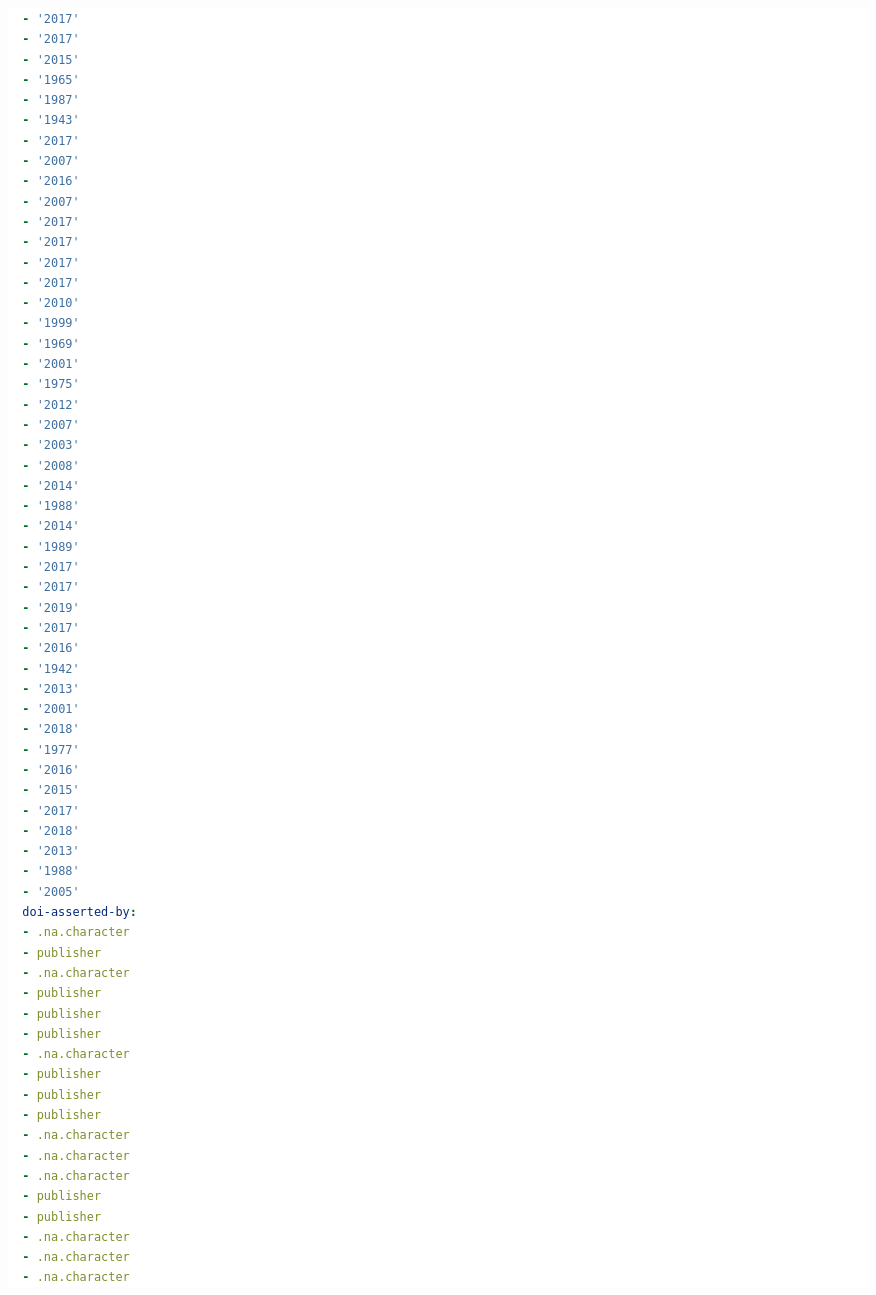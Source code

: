 ```yaml
  - '2017'
  - '2017'
  - '2015'
  - '1965'
  - '1987'
  - '1943'
  - '2017'
  - '2007'
  - '2016'
  - '2007'
  - '2017'
  - '2017'
  - '2017'
  - '2017'
  - '2010'
  - '1999'
  - '1969'
  - '2001'
  - '1975'
  - '2012'
  - '2007'
  - '2003'
  - '2008'
  - '2014'
  - '1988'
  - '2014'
  - '1989'
  - '2017'
  - '2017'
  - '2019'
  - '2017'
  - '2016'
  - '1942'
  - '2013'
  - '2001'
  - '2018'
  - '1977'
  - '2016'
  - '2015'
  - '2017'
  - '2018'
  - '2013'
  - '1988'
  - '2005'
  doi-asserted-by:
  - .na.character
  - publisher
  - .na.character
  - publisher
  - publisher
  - publisher
  - .na.character
  - publisher
  - publisher
  - publisher
  - .na.character
  - .na.character
  - .na.character
  - publisher
  - publisher
  - .na.character
  - .na.character
  - .na.character
```